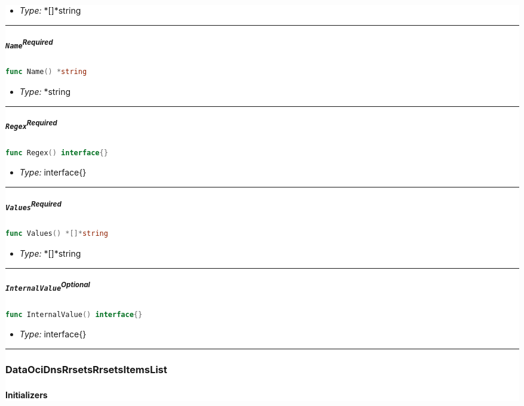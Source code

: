 - *Type:* *[]*string

---

##### `Name`<sup>Required</sup> <a name="Name" id="rhizo-co-terraform-provider-oci.dataOciDnsRrsets.DataOciDnsRrsetsFilterOutputReference.property.name"></a>

```go
func Name() *string
```

- *Type:* *string

---

##### `Regex`<sup>Required</sup> <a name="Regex" id="rhizo-co-terraform-provider-oci.dataOciDnsRrsets.DataOciDnsRrsetsFilterOutputReference.property.regex"></a>

```go
func Regex() interface{}
```

- *Type:* interface{}

---

##### `Values`<sup>Required</sup> <a name="Values" id="rhizo-co-terraform-provider-oci.dataOciDnsRrsets.DataOciDnsRrsetsFilterOutputReference.property.values"></a>

```go
func Values() *[]*string
```

- *Type:* *[]*string

---

##### `InternalValue`<sup>Optional</sup> <a name="InternalValue" id="rhizo-co-terraform-provider-oci.dataOciDnsRrsets.DataOciDnsRrsetsFilterOutputReference.property.internalValue"></a>

```go
func InternalValue() interface{}
```

- *Type:* interface{}

---


### DataOciDnsRrsetsRrsetsItemsList <a name="DataOciDnsRrsetsRrsetsItemsList" id="rhizo-co-terraform-provider-oci.dataOciDnsRrsets.DataOciDnsRrsetsRrsetsItemsList"></a>

#### Initializers <a name="Initializers" id="rhizo-co-terraform-provider-oci.dataOciDnsRrsets.DataOciDnsRrsetsRrsetsItemsList.Initializer"></a>

